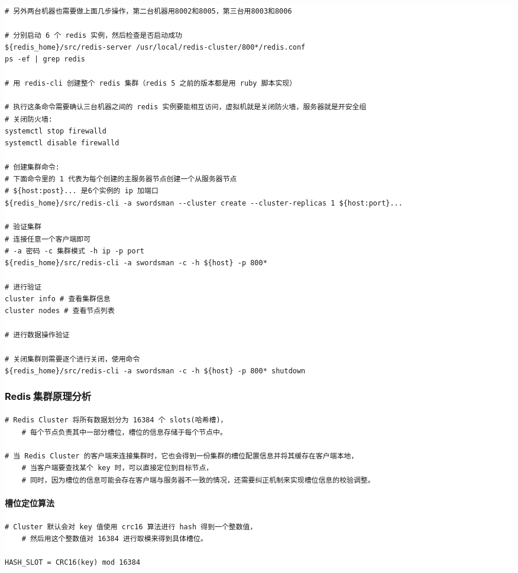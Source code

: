 ```shell
# 另外两台机器也需要做上面几步操作，第二台机器用8002和8005，第三台用8003和8006

# 分别启动 6 个 redis 实例，然后检查是否启动成功
${redis_home}/src/redis-server /usr/local/redis-cluster/800*/redis.conf
ps -ef | grep redis

# 用 redis-cli 创建整个 redis 集群（redis 5 之前的版本都是用 ruby 脚本实现）

# 执行这条命令需要确认三台机器之间的 redis 实例要能相互访问，虚拟机就是关闭防火墙，服务器就是开安全组
# 关闭防火墙:
systemctl stop firewalld
systemctl disable firewalld

# 创建集群命令:
# 下面命令里的 1 代表为每个创建的主服务器节点创建一个从服务器节点
# ${host:post}... 是6个实例的 ip 加端口
${redis_home}/src/redis-cli -a swordsman --cluster create --cluster-replicas 1 ${host:port}...

# 验证集群
# 连接任意一个客户端即可
# -a 密码 -c 集群模式 -h ip -p port
${redis_home}/src/redis-cli -a swordsman -c -h ${host} -p 800*

# 进行验证
cluster info # 查看集群信息
cluster nodes # 查看节点列表

# 进行数据操作验证

# 关闭集群则需要逐个进行关闭，使用命令
${redis_home}/src/redis-cli -a swordsman -c -h ${host} -p 800* shutdown
```

### Redis 集群原理分析

```shell
# Redis Cluster 将所有数据划分为 16384 个 slots(哈希槽)，
	# 每个节点负责其中一部分槽位，槽位的信息存储于每个节点中。
	
# 当 Redis Cluster 的客户端来连接集群时，它也会得到一份集群的槽位配置信息并将其缓存在客户端本地，
	# 当客户端要查找某个 key 时，可以直接定位到目标节点，
	# 同时，因为槽位的信息可能会存在客户端与服务器不一致的情况，还需要纠正机制来实现槽位信息的校验调整。
```

#### 槽位定位算法

```shell
# Cluster 默认会对 key 值使用 crc16 算法进行 hash 得到一个整数值，
	# 然后用这个整数值对 16384 进行取模来得到具体槽位。

HASH_SLOT = CRC16(key) mod 16384
```
